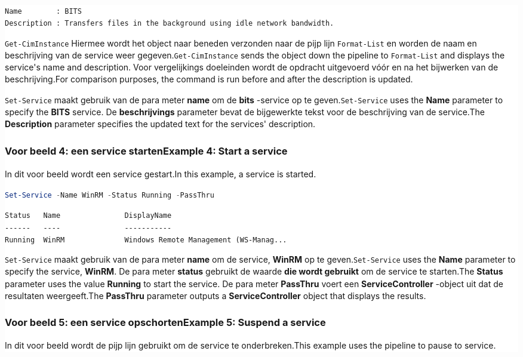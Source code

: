 ```Output
Name        : BITS
Description : Transfers files in the background using idle network bandwidth.
```

<span data-ttu-id="7454c-129">`Get-CimInstance` Hiermee wordt het object naar beneden verzonden naar de pijp lijn `Format-List` en worden de naam en beschrijving van de service weer gegeven.</span><span class="sxs-lookup"><span data-stu-id="7454c-129">`Get-CimInstance` sends the object down the pipeline to `Format-List` and displays the service's name and description.</span></span> <span data-ttu-id="7454c-130">Voor vergelijkings doeleinden wordt de opdracht uitgevoerd vóór en na het bijwerken van de beschrijving.</span><span class="sxs-lookup"><span data-stu-id="7454c-130">For comparison purposes, the command is run before and after the description is updated.</span></span>

<span data-ttu-id="7454c-131">`Set-Service` maakt gebruik van de para meter **name** om de **bits** -service op te geven.</span><span class="sxs-lookup"><span data-stu-id="7454c-131">`Set-Service` uses the **Name** parameter to specify the **BITS** service.</span></span> <span data-ttu-id="7454c-132">De **beschrijvings** parameter bevat de bijgewerkte tekst voor de beschrijving van de service.</span><span class="sxs-lookup"><span data-stu-id="7454c-132">The **Description** parameter specifies the updated text for the services' description.</span></span>

### <span data-ttu-id="7454c-133">Voor beeld 4: een service starten</span><span class="sxs-lookup"><span data-stu-id="7454c-133">Example 4: Start a service</span></span>

<span data-ttu-id="7454c-134">In dit voor beeld wordt een service gestart.</span><span class="sxs-lookup"><span data-stu-id="7454c-134">In this example, a service is started.</span></span>

```powershell
Set-Service -Name WinRM -Status Running -PassThru
```

```Output
Status   Name               DisplayName
------   ----               -----------
Running  WinRM              Windows Remote Management (WS-Manag...
```

<span data-ttu-id="7454c-135">`Set-Service` maakt gebruik van de para meter **name** om de service, **WinRM** op te geven.</span><span class="sxs-lookup"><span data-stu-id="7454c-135">`Set-Service` uses the **Name** parameter to specify the service, **WinRM**.</span></span> <span data-ttu-id="7454c-136">De para meter **status** gebruikt de waarde **die wordt gebruikt** om de service te starten.</span><span class="sxs-lookup"><span data-stu-id="7454c-136">The **Status** parameter uses the value **Running** to start the service.</span></span> <span data-ttu-id="7454c-137">De para meter **PassThru** voert een **ServiceController** -object uit dat de resultaten weergeeft.</span><span class="sxs-lookup"><span data-stu-id="7454c-137">The **PassThru** parameter outputs a **ServiceController** object that displays the results.</span></span>

### <span data-ttu-id="7454c-138">Voor beeld 5: een service opschorten</span><span class="sxs-lookup"><span data-stu-id="7454c-138">Example 5: Suspend a service</span></span>

<span data-ttu-id="7454c-139">In dit voor beeld wordt de pijp lijn gebruikt om de service te onderbreken.</span><span class="sxs-lookup"><span data-stu-id="7454c-139">This example uses the pipeline to pause to service.</span></span>
